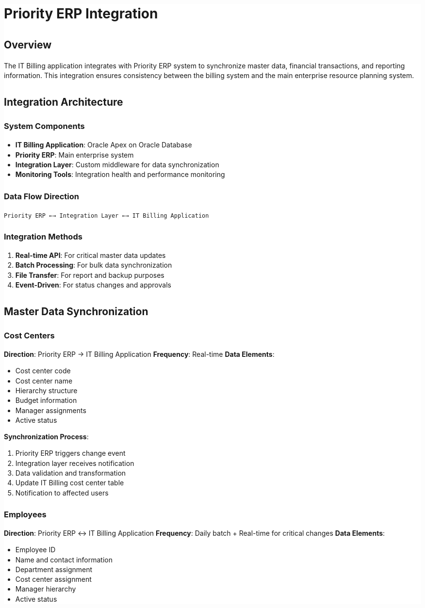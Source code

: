 # Priority ERP Integration

## Overview

The IT Billing application integrates with Priority ERP system to synchronize master data, financial transactions, and reporting information. This integration ensures consistency between the billing system and the main enterprise resource planning system.

## Integration Architecture

### System Components
- **IT Billing Application**: Oracle Apex on Oracle Database
- **Priority ERP**: Main enterprise system
- **Integration Layer**: Custom middleware for data synchronization
- **Monitoring Tools**: Integration health and performance monitoring

### Data Flow Direction
```
Priority ERP ←→ Integration Layer ←→ IT Billing Application
```

### Integration Methods
1. **Real-time API**: For critical master data updates
2. **Batch Processing**: For bulk data synchronization
3. **File Transfer**: For report and backup purposes
4. **Event-Driven**: For status changes and approvals

## Master Data Synchronization

### Cost Centers
**Direction**: Priority ERP → IT Billing Application
**Frequency**: Real-time
**Data Elements**:
- Cost center code
- Cost center name
- Hierarchy structure
- Budget information
- Manager assignments
- Active status

**Synchronization Process**:
1. Priority ERP triggers change event
2. Integration layer receives notification
3. Data validation and transformation
4. Update IT Billing cost center table
5. Notification to affected users

### Employees
**Direction**: Priority ERP ↔ IT Billing Application
**Frequency**: Daily batch + Real-time for critical changes
**Data Elements**:
- Employee ID
- Name and contact information
- Department assignment
- Cost center assignment
- Manager hierarchy
- Active status
